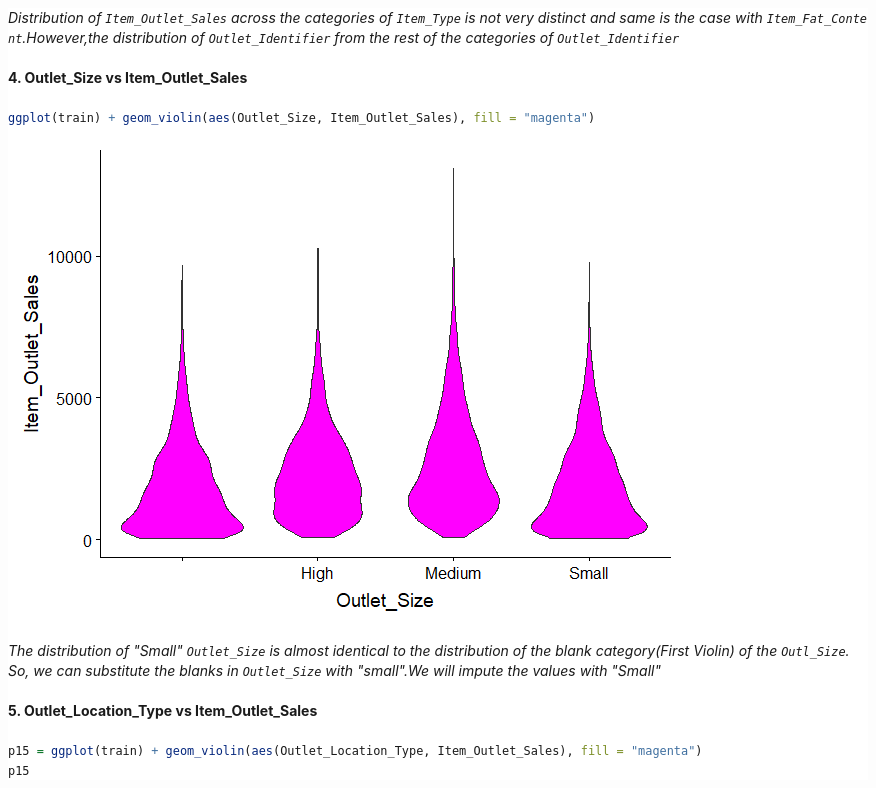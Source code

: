*Distribution of `Item_Outlet_Sales` across the categories of `Item_Type` is not very distinct and same is the case with `Item_Fat_Content`.However,the distribution of `Outlet_Identifier` from the rest of the categories of `Outlet_Identifier`*

#### 4. Outlet\_Size vs Item\_Outlet\_Sales

``` r
ggplot(train) + geom_violin(aes(Outlet_Size, Item_Outlet_Sales), fill = "magenta")
```

![](Big_Mart_Sale_files/figure-markdown_github/unnamed-chunk-24-1.png)

*The distribution of "Small" `Outlet_Size` is almost identical to the distribution of the blank category(First Violin) of the `Outl_Size`. So, we can substitute the blanks in `Outlet_Size` with "small".We will impute the values with "Small"*

#### 5. Outlet\_Location\_Type vs Item\_Outlet\_Sales

``` r
p15 = ggplot(train) + geom_violin(aes(Outlet_Location_Type, Item_Outlet_Sales), fill = "magenta")
p15
```
